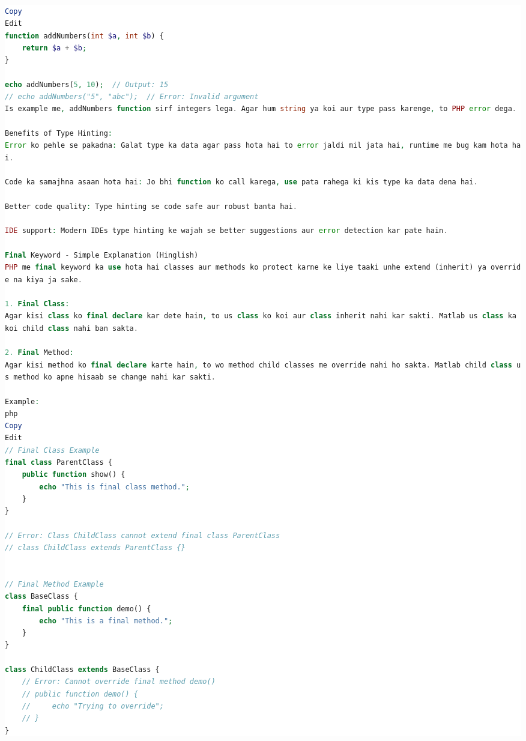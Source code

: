 ```php
Copy
Edit
function addNumbers(int $a, int $b) {
    return $a + $b;
}

echo addNumbers(5, 10);  // Output: 15
// echo addNumbers("5", "abc");  // Error: Invalid argument
Is example me, addNumbers function sirf integers lega. Agar hum string ya koi aur type pass karenge, to PHP error dega.

Benefits of Type Hinting:
Error ko pehle se pakadna: Galat type ka data agar pass hota hai to error jaldi mil jata hai, runtime me bug kam hota hai.

Code ka samajhna asaan hota hai: Jo bhi function ko call karega, use pata rahega ki kis type ka data dena hai.

Better code quality: Type hinting se code safe aur robust banta hai.

IDE support: Modern IDEs type hinting ke wajah se better suggestions aur error detection kar pate hain.

Final Keyword - Simple Explanation (Hinglish)
PHP me final keyword ka use hota hai classes aur methods ko protect karne ke liye taaki unhe extend (inherit) ya override na kiya ja sake.

1. Final Class:
Agar kisi class ko final declare kar dete hain, to us class ko koi aur class inherit nahi kar sakti. Matlab us class ka koi child class nahi ban sakta.

2. Final Method:
Agar kisi method ko final declare karte hain, to wo method child classes me override nahi ho sakta. Matlab child class us method ko apne hisaab se change nahi kar sakti.

Example:
php
Copy
Edit
// Final Class Example
final class ParentClass {
    public function show() {
        echo "This is final class method.";
    }
}

// Error: Class ChildClass cannot extend final class ParentClass
// class ChildClass extends ParentClass {}


// Final Method Example
class BaseClass {
    final public function demo() {
        echo "This is a final method.";
    }
}

class ChildClass extends BaseClass {
    // Error: Cannot override final method demo()
    // public function demo() {
    //     echo "Trying to override";
    // }
}
```